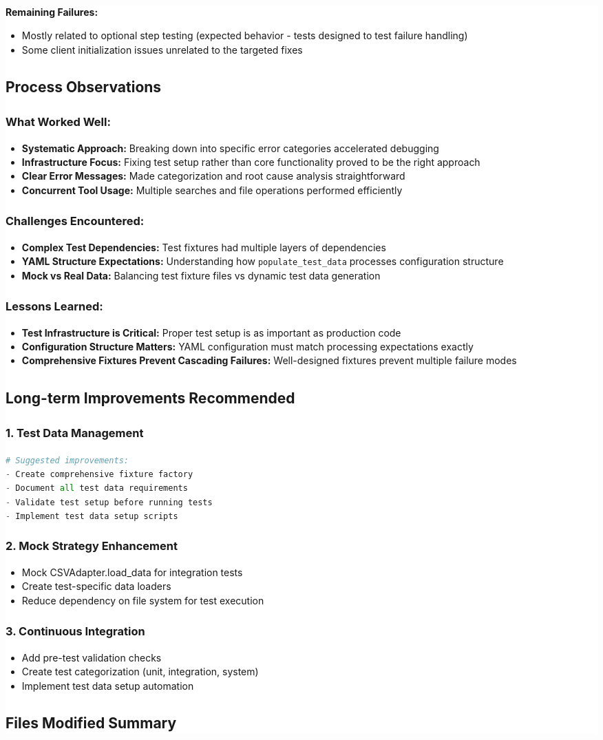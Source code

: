 **Remaining Failures:**
- Mostly related to optional step testing (expected behavior - tests designed to test failure handling)
- Some client initialization issues unrelated to the targeted fixes

## Process Observations

### What Worked Well:
- **Systematic Approach:** Breaking down into specific error categories accelerated debugging
- **Infrastructure Focus:** Fixing test setup rather than core functionality proved to be the right approach
- **Clear Error Messages:** Made categorization and root cause analysis straightforward
- **Concurrent Tool Usage:** Multiple searches and file operations performed efficiently

### Challenges Encountered:
- **Complex Test Dependencies:** Test fixtures had multiple layers of dependencies
- **YAML Structure Expectations:** Understanding how `populate_test_data` processes configuration structure
- **Mock vs Real Data:** Balancing test fixture files vs dynamic test data generation

### Lessons Learned:
- **Test Infrastructure is Critical:** Proper test setup is as important as production code
- **Configuration Structure Matters:** YAML configuration must match processing expectations exactly
- **Comprehensive Fixtures Prevent Cascading Failures:** Well-designed fixtures prevent multiple failure modes

## Long-term Improvements Recommended

### 1. **Test Data Management**
```python
# Suggested improvements:
- Create comprehensive fixture factory
- Document all test data requirements  
- Validate test setup before running tests
- Implement test data setup scripts
```

### 2. **Mock Strategy Enhancement**
- Mock CSVAdapter.load_data for integration tests
- Create test-specific data loaders
- Reduce dependency on file system for test execution

### 3. **Continuous Integration**
- Add pre-test validation checks
- Create test categorization (unit, integration, system)
- Implement test data setup automation

## Files Modified Summary
